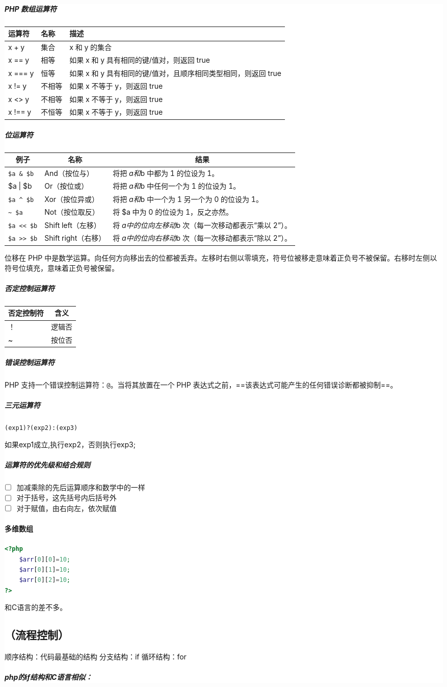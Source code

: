 ##### PHP 数组运算符

|运算符|名称|描述|
|:--|:--|:--|
|x + y|集合|x 和 y 的集合|
|x == y|相等|如果 x 和 y 具有相同的键/值对，则返回 true|
|x === y|恒等|如果 x 和 y 具有相同的键/值对，且顺序相同类型相同，则返回 true|
|x != y|不相等|如果 x 不等于 y，则返回 true|
|x <> y|不相等| 如果 x 不等于 y，则返回 true |
|x !== y|不恒等|如果 x 不等于 y，则返回 true|
##### 位运算符
| 例子 | 名称 | 结果 |
| ---- | ---- | ---- |
| `$a & $b` | And（按位与） | 将把 $a 和 $b 中都为 1 的位设为 1。 |
| $a \| $b | Or（按位或） | 将把 $a 和 $b 中任何一个为 1 的位设为 1。 |
| `$a ^ $b` | Xor（按位异或） | 将把 $a 和 $b 中一个为 1 另一个为 0 的位设为 1。 |
| `~ $a` | Not（按位取反） | 将 $a 中为 0 的位设为 1，反之亦然。 |
| `$a << $b` | Shift left（左移） | 将 $a 中的位向左移动 $b 次（每一次移动都表示“乘以 2”）。 |
| `$a >> $b` | Shift right（右移） | 将 $a 中的位向右移动 $b 次（每一次移动都表示“除以 2”）。 |

位移在 PHP 中是数学运算。向任何方向移出去的位都被丢弃。左移时右侧以零填充，符号位被移走意味着正负号不被保留。右移时左侧以符号位填充，意味着正负号被保留。

##### 否定控制运算符 
| 否定控制符 | 含义 |
| ---- | ---- |
| ！ | 逻辑否 |
| ~ | 按位否 |
##### 错误控制运算符
PHP 支持一个错误控制运算符：`@`。当将其放置在一个 PHP 表达式之前，==该表达式可能产生的任何错误诊断都被抑制==。
##### 三元运算符
```
(exp1)?(exp2):(exp3)
```
如果exp1成立,执行exp2，否则执行exp3;
##### 运算符的优先级和结合规则
- [ ] 加减乘除的先后运算顺序和数学中的一样
- [ ] 对于括号，这先括号内后括号外
- [ ] 对于赋值，由右向左，依次赋值
#### 多维数组
```php
<?php
	$arr[0][0]=10;
	$arr[0][1]=10;
	$arr[0][2]=10;
?>
```
和C语言的差不多。
## （流程控制）
顺序结构：代码最基础的结构
分支结构：if
循环结构：for
##### php的if结构和C语言相似：
```php
```